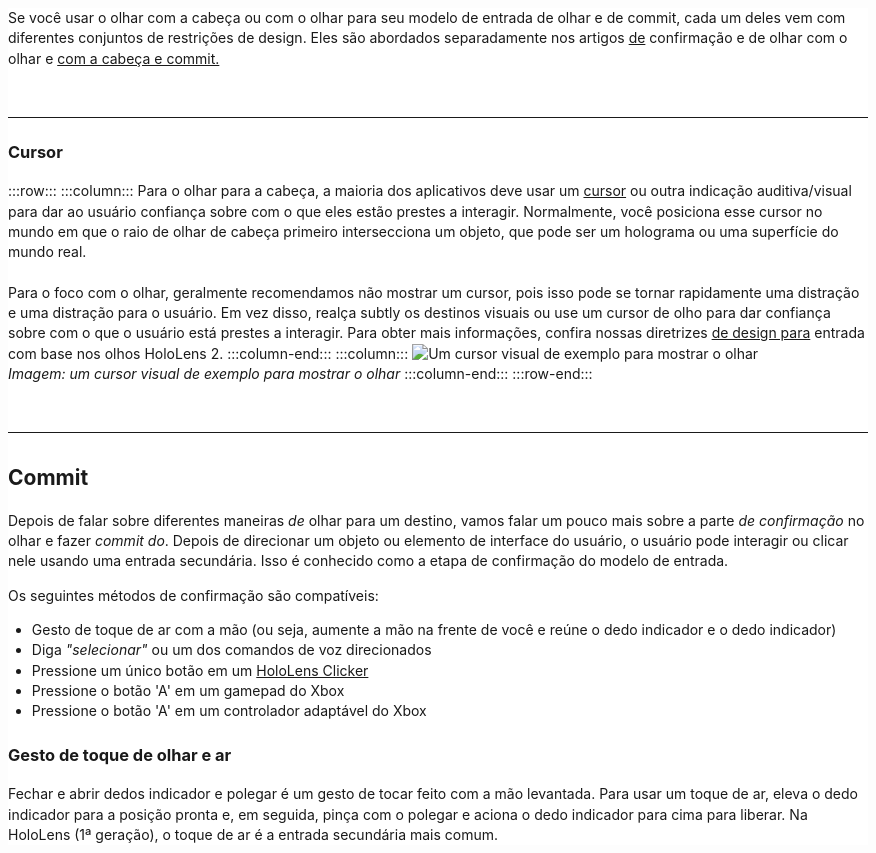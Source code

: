 Se você usar o olhar com a cabeça ou com o olhar para seu modelo de entrada de olhar e de commit, cada um deles vem com diferentes conjuntos de restrições de design. Eles são abordados separadamente nos artigos [de](gaze-and-commit-eyes.md) confirmação e de olhar com o olhar e [com a cabeça e commit.](gaze-and-commit-head.md)

<br>

---

### <a name="cursor"></a>Cursor

:::row:::
    :::column:::
        Para o olhar para a cabeça, a maioria dos aplicativos deve usar um [cursor](cursors.md) ou outra indicação auditiva/visual para dar ao usuário confiança sobre com o que eles estão prestes a interagir. Normalmente, você posiciona esse cursor no mundo em que o raio de olhar de cabeça primeiro intersecciona um objeto, que pode ser um holograma ou uma superfície do mundo real.<br>
        <br>
        Para o foco com  o olhar, geralmente recomendamos não mostrar um cursor, pois isso pode se tornar rapidamente uma distração e uma distração para o usuário. Em vez disso, realça subtly os destinos visuais ou use um cursor de olho para dar confiança sobre com o que o usuário está prestes a interagir. Para obter mais informações, confira nossas diretrizes [de design para](eye-tracking.md) entrada com base nos olhos HoloLens 2.
    :::column-end:::
        :::column:::
       ![Um cursor visual de exemplo para mostrar o olhar](images/cursor.jpg)<br>
       *Imagem: um cursor visual de exemplo para mostrar o olhar*
    :::column-end:::
:::row-end:::

<br>

---

## <a name="commit"></a>Commit
Depois de falar sobre diferentes maneiras _de_ olhar para um destino, vamos falar um pouco mais sobre a parte _de confirmação_ no olhar e fazer _commit do_.
Depois de direcionar um objeto ou elemento de interface do usuário, o usuário pode interagir ou clicar nele usando uma entrada secundária. Isso é conhecido como a etapa de confirmação do modelo de entrada. 

Os seguintes métodos de confirmação são compatíveis:
- Gesto de toque de ar com a mão (ou seja, aumente a mão na frente de você e reúne o dedo indicador e o dedo indicador)
- Diga _"selecionar"_ ou um dos comandos de voz direcionados
- Pressione um único botão em um [HoloLens Clicker](/hololens/hololens1-clicker)
- Pressione o botão 'A' em um gamepad do Xbox
- Pressione o botão 'A' em um controlador adaptável do Xbox

### <a name="gaze-and-air-tap-gesture"></a>Gesto de toque de olhar e ar
Fechar e abrir dedos indicador e polegar é um gesto de tocar feito com a mão levantada. Para usar um toque de ar, eleva o dedo indicador para a posição pronta e, em seguida, pinça com o polegar e aciona o dedo indicador para cima para liberar. Na HoloLens (1ª geração), o toque de ar é a entrada secundária mais comum.
